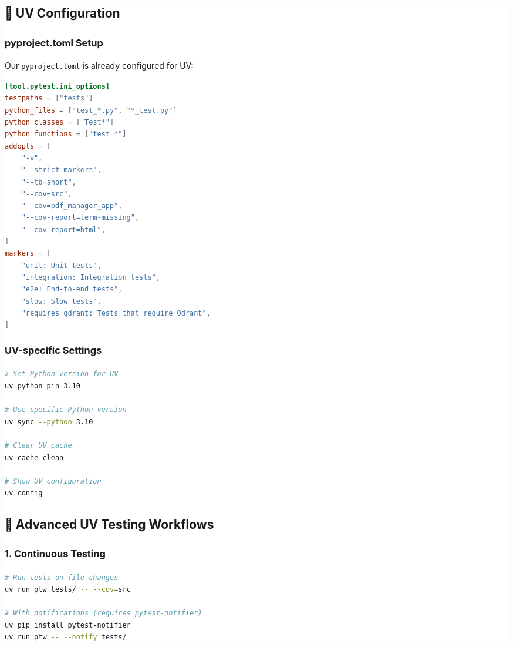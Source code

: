 ## 🔧 UV Configuration

### pyproject.toml Setup

Our `pyproject.toml` is already configured for UV:

```toml
[tool.pytest.ini_options]
testpaths = ["tests"]
python_files = ["test_*.py", "*_test.py"]
python_classes = ["Test*"]
python_functions = ["test_*"]
addopts = [
    "-v",
    "--strict-markers",
    "--tb=short",
    "--cov=src",
    "--cov=pdf_manager_app",
    "--cov-report=term-missing",
    "--cov-report=html",
]
markers = [
    "unit: Unit tests",
    "integration: Integration tests",
    "e2e: End-to-end tests",
    "slow: Slow tests",
    "requires_qdrant: Tests that require Qdrant",
]
```

### UV-specific Settings

```bash
# Set Python version for UV
uv python pin 3.10

# Use specific Python version
uv sync --python 3.10

# Clear UV cache
uv cache clean

# Show UV configuration
uv config
```

## 🏃 Advanced UV Testing Workflows

### 1. Continuous Testing

```bash
# Run tests on file changes
uv run ptw tests/ -- --cov=src

# With notifications (requires pytest-notifier)
uv pip install pytest-notifier
uv run ptw -- --notify tests/
```
